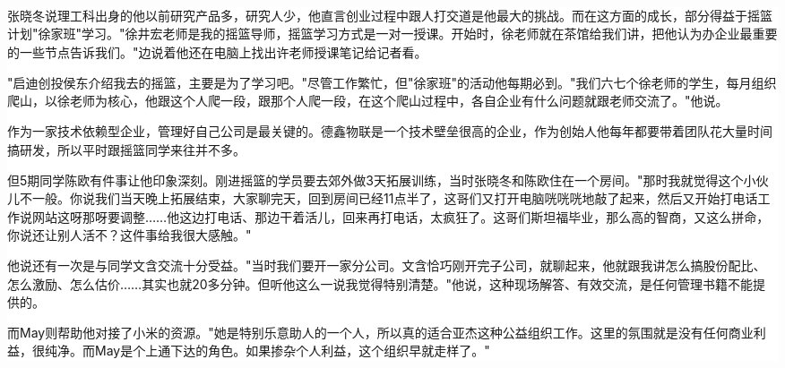 张晓冬说理工科出身的他以前研究产品多，研究人少，他直言创业过程中跟人打交道是他最大的挑战。而在这方面的成长，部分得益于摇篮计划"徐家班"学习。"徐井宏老师是我的摇篮导师，摇篮学习方式是一对一授课。开始时，徐老师就在茶馆给我们讲，把他认为办企业最重要的一些节点告诉我们。"边说着他还在电脑上找出许老师授课笔记给记者看。

</div>

<div>

</div>

<div>

"启迪创投侯东介绍我去的摇篮，主要是为了学习吧。"尽管工作繁忙，但"徐家班"的活动他每期必到。"我们六七个徐老师的学生，每月组织爬山，以徐老师为核心，他跟这个人爬一段，跟那个人爬一段，在这个爬山过程中，各自企业有什么问题就跟老师交流了。"他说。

</div>

<div>

</div>

<div>

作为一家技术依赖型企业，管理好自己公司是最关键的。德鑫物联是一个技术壁垒很高的企业，作为创始人他每年都要带着团队花大量时间搞研发，所以平时跟摇篮同学来往并不多。

</div>

<div>

</div>

<div>

但5期同学陈欧有件事让他印象深刻。刚进摇篮的学员要去郊外做3天拓展训练，当时张晓冬和陈欧住在一个房间。"那时我就觉得这个小伙儿不一般。你说我们当天晚上拓展结束，大家聊完天，回到房间已经11点半了，这哥们又打开电脑咣咣咣地敲了起来，然后又开始打电话工作说网站这呀那呀要调整……他这边打电话、那边干着活儿，回来再打电话，太疯狂了。这哥们斯坦福毕业，那么高的智商，又这么拼命，你说还让别人活不？这件事给我很大感触。"

</div>

<div>

</div>

<div>

他说还有一次是与同学文含交流十分受益。"当时我们要开一家分公司。文含恰巧刚开完子公司，就聊起来，他就跟我讲怎么搞股份配比、怎么激励、怎么估价……其实也就20多分钟。但听他这么一说我觉得特别清楚。"他说，这种现场解答、有效交流，是任何管理书籍不能提供的。

</div>

<div>

</div>

<div>

而May则帮助他对接了小米的资源。"她是特别乐意助人的一个人，所以真的适合亚杰这种公益组织工作。这里的氛围就是没有任何商业利益，很纯净。而May是个上通下达的角色。如果掺杂个人利益，这个组织早就走样了。"

</div>

<div>

</div>
